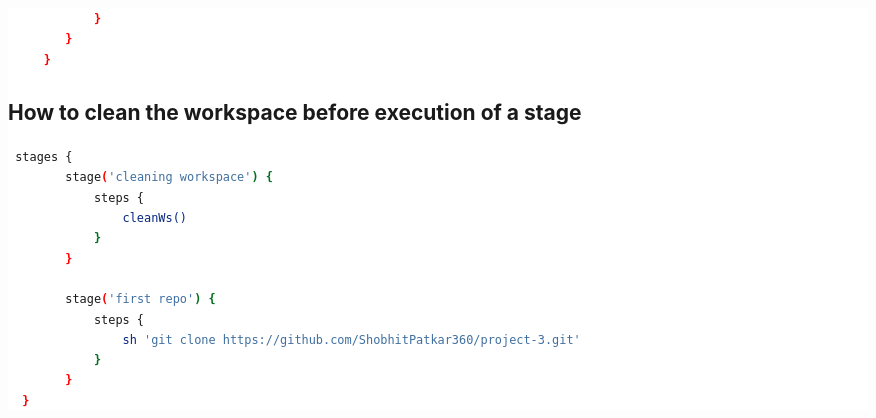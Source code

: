 ```bash
            }
        }
     }
```

## How to clean the workspace before execution of a stage

```bash
 stages {
        stage('cleaning workspace') {
            steps {
                cleanWs()
            }
        }

        stage('first repo') {
            steps {
                sh 'git clone https://github.com/ShobhitPatkar360/project-3.git'
            }
        }
  }
```